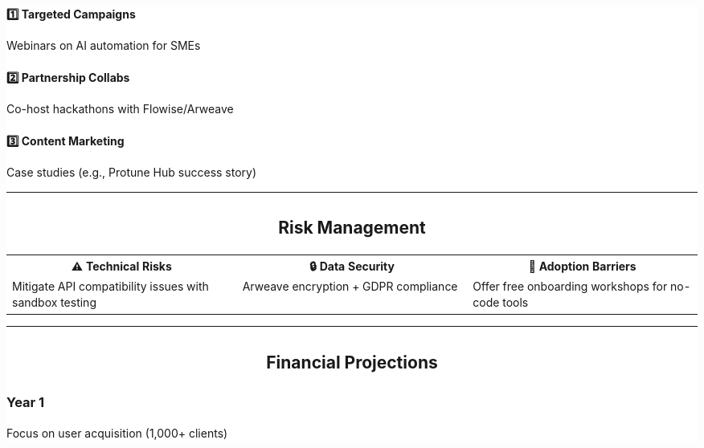 <div class="launch-strategy">
  <div class="strategy-item">
    <h4>1️⃣ Targeted Campaigns</h4>
    <p>Webinars on AI automation for SMEs</p>
  </div>
  
  <div class="strategy-item">
    <h4>2️⃣ Partnership Collabs</h4>
    <p>Co-host hackathons with Flowise/Arweave</p>
  </div>
  
  <div class="strategy-item">
    <h4>3️⃣ Content Marketing</h4>
    <p>Case studies (e.g., Protune Hub success story)</p>
  </div>
</div>

---

<div align="center">

## **Risk Management**

</div>

<table>
  <tr>
    <th width="33%" align="center">⚠️ Technical Risks</th>
    <th width="33%" align="center">🔒 Data Security</th>
    <th width="33%" align="center">🚧 Adoption Barriers</th>
  </tr>
  <tr>
    <td>Mitigate API compatibility issues with sandbox testing</td>
    <td>Arweave encryption + GDPR compliance</td>
    <td>Offer free onboarding workshops for no-code tools</td>
  </tr>
</table>

---

<div align="center">

## **Financial Projections**

</div>

<div class="financial-timeline">
  <div class="financial-year">
    <h3>Year 1</h3>
    <p>Focus on user acquisition (1,000+ clients)</p>
    <div class="progress-bar">
      <div class="progress" style="width: 33%"></div>
    </div>
  </div>
  